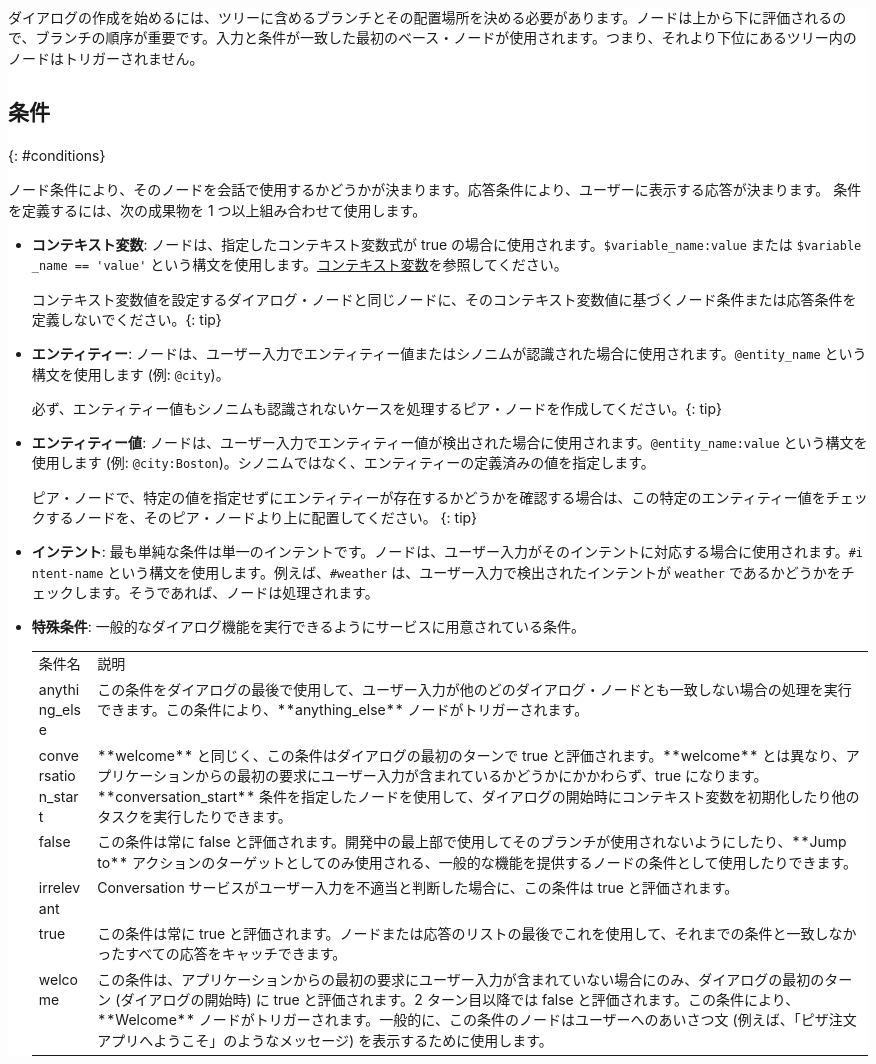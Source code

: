 ダイアログの作成を始めるには、ツリーに含めるブランチとその配置場所を決める必要があります。ノードは上から下に評価されるので、ブランチの順序が重要です。入力と条件が一致した最初のベース・ノードが使用されます。つまり、それより下位にあるツリー内のノードはトリガーされません。

## 条件
{: #conditions}

ノード条件により、そのノードを会話で使用するかどうかが決まります。応答条件により、ユーザーに表示する応答が決まります。
条件を定義するには、次の成果物を 1 つ以上組み合わせて使用します。

- **コンテキスト変数**: ノードは、指定したコンテキスト変数式が true の場合に使用されます。`$variable_name:value` または `$variable_name == 'value'` という構文を使用します。[コンテキスト変数](#context)を参照してください。

  コンテキスト変数値を設定するダイアログ・ノードと同じノードに、そのコンテキスト変数値に基づくノード条件または応答条件を定義しないでください。{: tip}

- **エンティティー**: ノードは、ユーザー入力でエンティティー値またはシノニムが認識された場合に使用されます。`@entity_name` という構文を使用します (例: `@city`)。

  必ず、エンティティー値もシノニムも認識されないケースを処理するピア・ノードを作成してください。{: tip}

- **エンティティー値**: ノードは、ユーザー入力でエンティティー値が検出された場合に使用されます。`@entity_name:value` という構文を使用します (例: `@city:Boston`)。シノニムではなく、エンティティーの定義済みの値を指定します。

  ピア・ノードで、特定の値を指定せずにエンティティーが存在するかどうかを確認する場合は、この特定のエンティティー値をチェックするノードを、そのピア・ノードより上に配置してください。
{: tip}

- **インテント**: 最も単純な条件は単一のインテントです。ノードは、ユーザー入力がそのインテントに対応する場合に使用されます。`#intent-name` という構文を使用します。例えば、`#weather` は、ユーザー入力で検出されたインテントが `weather` であるかどうかをチェックします。そうであれば、ノードは処理されます。

- **特殊条件**: 一般的なダイアログ機能を実行できるようにサービスに用意されている条件。

  <table>
  <tr>
    <td>条件名</td>
    <td>説明</td>
  </tr>
  <tr>
    <td>anything_else</td>
    <td>この条件をダイアログの最後で使用して、ユーザー入力が他のどのダイアログ・ノードとも一致しない場合の処理を実行できます。この条件により、**anything_else** ノードがトリガーされます。</td>
  </tr>
  <tr>
    <td>conversation_start</td>
    <td>**welcome** と同じく、この条件はダイアログの最初のターンで true と評価されます。**welcome** とは異なり、アプリケーションからの最初の要求にユーザー入力が含まれているかどうかにかかわらず、true になります。**conversation_start** 条件を指定したノードを使用して、ダイアログの開始時にコンテキスト変数を初期化したり他のタスクを実行したりできます。</td>
  </tr>
  <tr>
    <td>false</td>
    <td>この条件は常に false と評価されます。開発中の最上部で使用してそのブランチが使用されないようにしたり、**Jump to** アクションのターゲットとしてのみ使用される、一般的な機能を提供するノードの条件として使用したりできます。</td>
  </tr>
  <tr>
    <td>irrelevant</td>
    <td>Conversation サービスがユーザー入力を不適当と判断した場合に、この条件は true と評価されます。</td>
  </tr>
  <tr>
    <td>true</td>
    <td>この条件は常に true と評価されます。ノードまたは応答のリストの最後でこれを使用して、それまでの条件と一致しなかったすべての応答をキャッチできます。</td>
  </tr>
  <tr>
    <td>welcome</td>
    <td>この条件は、アプリケーションからの最初の要求にユーザー入力が含まれていない場合にのみ、ダイアログの最初のターン (ダイアログの開始時) に true と評価されます。2 ターン目以降では false と評価されます。この条件により、**Welcome** ノードがトリガーされます。一般的に、この条件のノードはユーザーへのあいさつ文 (例えば、「ピザ注文アプリへようこそ」のようなメッセージ) を表示するために使用します。</td>
  </tr>
  </table>

